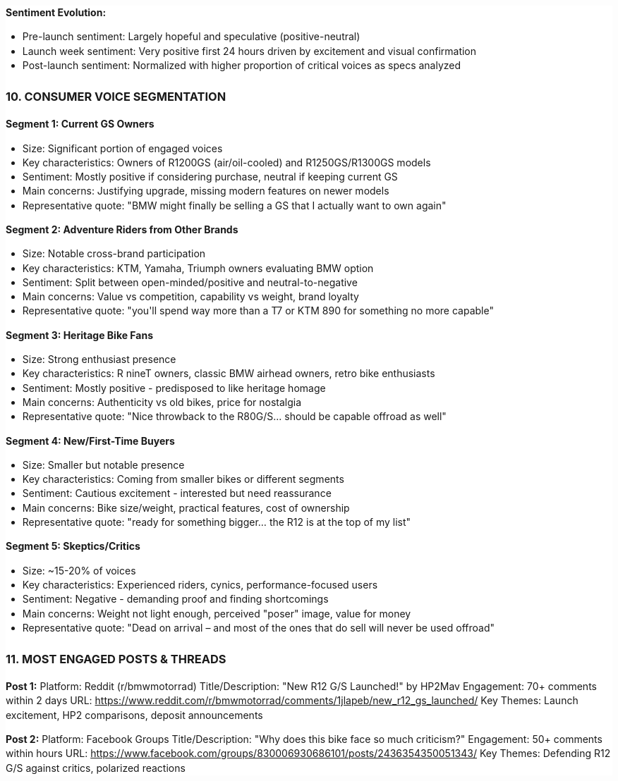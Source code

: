 **Sentiment Evolution:**
- Pre-launch sentiment: Largely hopeful and speculative (positive-neutral)
- Launch week sentiment: Very positive first 24 hours driven by excitement and visual confirmation
- Post-launch sentiment: Normalized with higher proportion of critical voices as specs analyzed

### 10. CONSUMER VOICE SEGMENTATION

**Segment 1: Current GS Owners**
- Size: Significant portion of engaged voices
- Key characteristics: Owners of R1200GS (air/oil-cooled) and R1250GS/R1300GS models
- Sentiment: Mostly positive if considering purchase, neutral if keeping current GS
- Main concerns: Justifying upgrade, missing modern features on newer models
- Representative quote: "BMW might finally be selling a GS that I actually want to own again"

**Segment 2: Adventure Riders from Other Brands**
- Size: Notable cross-brand participation
- Key characteristics: KTM, Yamaha, Triumph owners evaluating BMW option
- Sentiment: Split between open-minded/positive and neutral-to-negative
- Main concerns: Value vs competition, capability vs weight, brand loyalty
- Representative quote: "you'll spend way more than a T7 or KTM 890 for something no more capable"

**Segment 3: Heritage Bike Fans**
- Size: Strong enthusiast presence
- Key characteristics: R nineT owners, classic BMW airhead owners, retro bike enthusiasts
- Sentiment: Mostly positive - predisposed to like heritage homage
- Main concerns: Authenticity vs old bikes, price for nostalgia
- Representative quote: "Nice throwback to the R80G/S... should be capable offroad as well"

**Segment 4: New/First-Time Buyers**
- Size: Smaller but notable presence
- Key characteristics: Coming from smaller bikes or different segments
- Sentiment: Cautious excitement - interested but need reassurance
- Main concerns: Bike size/weight, practical features, cost of ownership
- Representative quote: "ready for something bigger… the R12 is at the top of my list"

**Segment 5: Skeptics/Critics**
- Size: ~15-20% of voices
- Key characteristics: Experienced riders, cynics, performance-focused users
- Sentiment: Negative - demanding proof and finding shortcomings
- Main concerns: Weight not light enough, perceived "poser" image, value for money
- Representative quote: "Dead on arrival – and most of the ones that do sell will never be used offroad"

### 11. MOST ENGAGED POSTS & THREADS

**Post 1:**
Platform: Reddit (r/bmwmotorrad)
Title/Description: "New R12 G/S Launched!" by HP2Mav
Engagement: 70+ comments within 2 days
URL: https://www.reddit.com/r/bmwmotorrad/comments/1jlapeb/new_r12_gs_launched/
Key Themes: Launch excitement, HP2 comparisons, deposit announcements

**Post 2:**
Platform: Facebook Groups
Title/Description: "Why does this bike face so much criticism?" 
Engagement: 50+ comments within hours
URL: https://www.facebook.com/groups/830006930686101/posts/2436354350051343/
Key Themes: Defending R12 G/S against critics, polarized reactions
